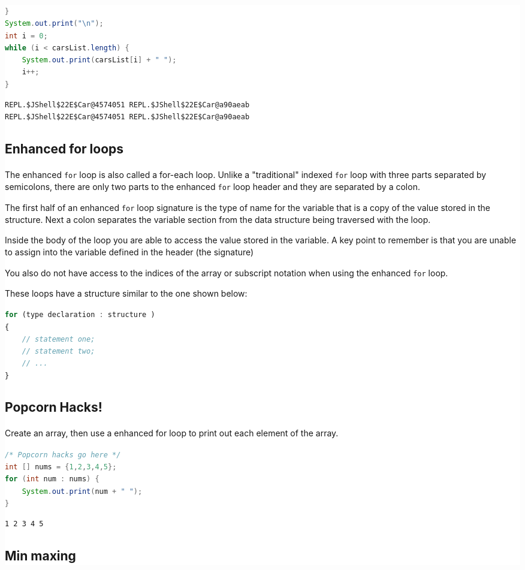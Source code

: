 ```java
}
System.out.print("\n");
int i = 0;
while (i < carsList.length) {
    System.out.print(carsList[i] + " ");
    i++;
}
```

    REPL.$JShell$22E$Car@4574051 REPL.$JShell$22E$Car@a90aeab 
    REPL.$JShell$22E$Car@4574051 REPL.$JShell$22E$Car@a90aeab 

## Enhanced for loops

The enhanced `for` loop is also called a for-each loop. Unlike a "traditional" indexed `for` loop with three parts separated by semicolons, there are only two parts to the enhanced `for` loop header and they are separated by a colon.

The first half of an enhanced `for` loop signature is the type of name for the variable that is a copy of the value stored in the structure. Next a colon separates the variable section from the data structure being traversed with the loop.

Inside the body of the loop you are able to access the value stored in the variable. A key point to remember is that you are unable to assign into the variable defined in the header (the signature)

You also do not have access to the indices of the array or subscript notation when using the enhanced `for` loop.

These loops have a structure similar to the one shown below:

```js
for (type declaration : structure )
{
    // statement one;
    // statement two;
    // ...
}
```

## Popcorn Hacks!

Create an array, then use a enhanced for loop to print out each element of the array.


```java
/* Popcorn hacks go here */
int [] nums = {1,2,3,4,5};
for (int num : nums) {
    System.out.print(num + " ");
}
```

    1 2 3 4 5 

## Min maxing
